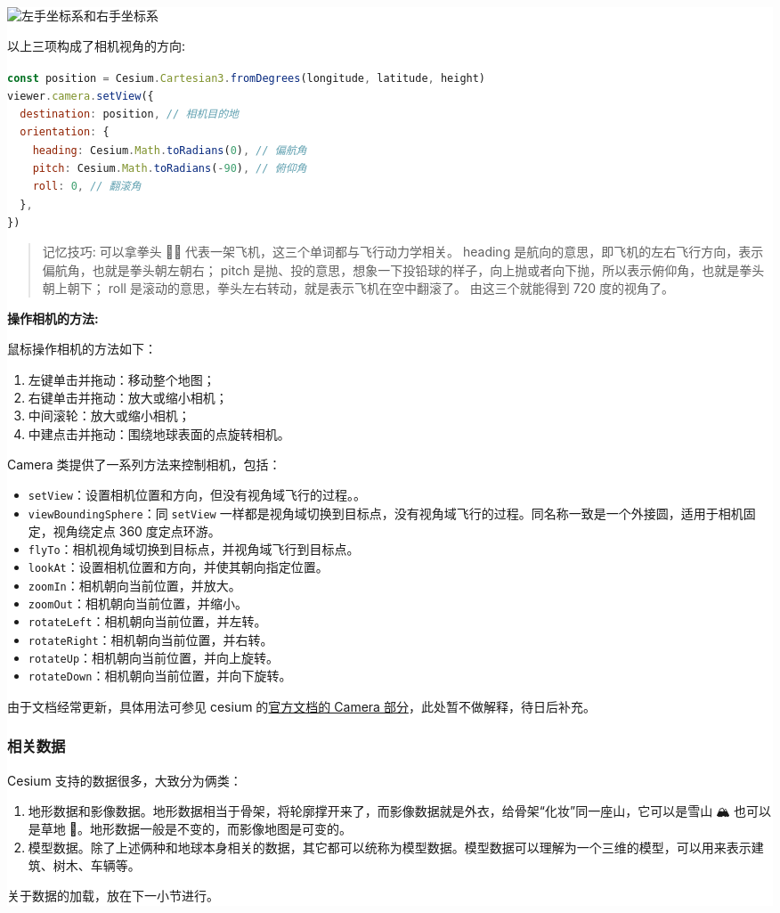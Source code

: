![左手坐标系和右手坐标系](https://cdn.jsdelivr.net/gh/rayadaschn/blogImage@master/img/202406020037386.png)

以上三项构成了相机视角的方向:

```js
const position = Cesium.Cartesian3.fromDegrees(longitude, latitude, height)
viewer.camera.setView({
  destination: position, // 相机目的地
  orientation: {
    heading: Cesium.Math.toRadians(0), // 偏航角
    pitch: Cesium.Math.toRadians(-90), // 俯仰角
    roll: 0, // 翻滚角
  },
})
```

> 记忆技巧:
> 可以拿拳头 👊🏻 代表一架飞机，这三个单词都与飞行动力学相关。
> heading 是航向的意思，即飞机的左右飞行方向，表示偏航角，也就是拳头朝左朝右；
> pitch 是抛、投的意思，想象一下投铅球的样子，向上抛或者向下抛，所以表示俯仰角，也就是拳头朝上朝下；
> roll 是滚动的意思，拳头左右转动，就是表示飞机在空中翻滚了。
> 由这三个就能得到 720 度的视角了。

**操作相机的方法:**

鼠标操作相机的方法如下：

1. 左键单击并拖动：移动整个地图；
2. 右键单击并拖动：放大或缩小相机；
3. 中间滚轮：放大或缩小相机；
4. 中建点击并拖动：围绕地球表面的点旋转相机。

Camera 类提供了一系列方法来控制相机，包括：

- `setView`：设置相机位置和方向，但没有视角域飞行的过程。。
- `viewBoundingSphere`：同 `setView` 一样都是视角域切换到目标点，没有视角域飞行的过程。同名称一致是一个外接圆，适用于相机固定，视角绕定点 360 度定点环游。
- `flyTo`：相机视角域切换到目标点，并视角域飞行到目标点。
- `lookAt`：设置相机位置和方向，并使其朝向指定位置。
- `zoomIn`：相机朝向当前位置，并放大。
- `zoomOut`：相机朝向当前位置，并缩小。
- `rotateLeft`：相机朝向当前位置，并左转。
- `rotateRight`：相机朝向当前位置，并右转。
- `rotateUp`：相机朝向当前位置，并向上旋转。
- `rotateDown`：相机朝向当前位置，并向下旋转。

由于文档经常更新，具体用法可参见 cesium 的[官方文档的 Camera 部分](https://cesium.com/learn/cesiumjs/ref-doc/Camera.html)，此处暂不做解释，待日后补充。

### 相关数据

Cesium 支持的数据很多，大致分为俩类：

1. 地形数据和影像数据。地形数据相当于骨架，将轮廓撑开来了，而影像数据就是外衣，给骨架“化妆”同一座山，它可以是雪山 🏔 也可以是草地 🌳。地形数据一般是不变的，而影像地图是可变的。
2. 模型数据。除了上述俩种和地球本身相关的数据，其它都可以统称为模型数据。模型数据可以理解为一个三维的模型，可以用来表示建筑、树木、车辆等。

关于数据的加载，放在下一小节进行。

